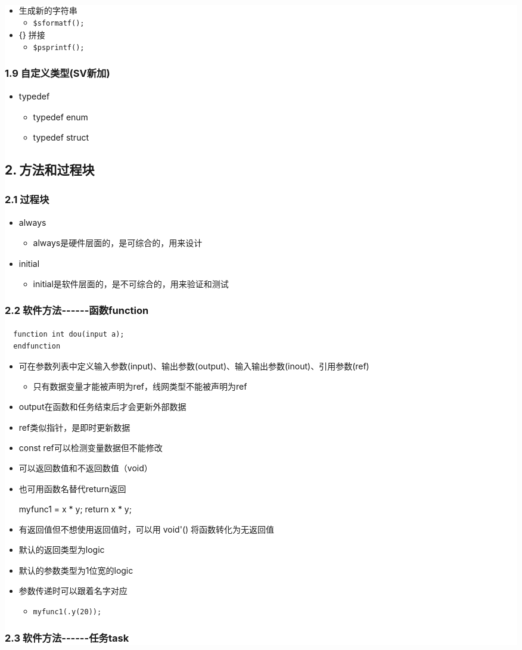 - 生成新的字符串
	- `$sformatf();`
- {} 拼接
	- `$psprintf();`


### 1.9 自定义类型(SV新加)

- typedef

	- typedef enum

	- typedef struct

## 2. 方法和过程块

### 2.1 过程块
- always

	- always是硬件层面的，是可综合的，用来设计

- initial

	- initial是软件层面的，是不可综合的，用来验证和测试

### 2.2 软件方法------函数function

      function int dou(input a);
      endfunction

- 可在参数列表中定义输入参数(input)、输出参数(output)、输入输出参数(inout)、引用参数(ref)

	- 只有数据变量才能被声明为ref，线网类型不能被声明为ref

- output在函数和任务结束后才会更新外部数据

- ref类似指针，是即时更新数据

- const ref可以检测变量数据但不能修改

- 可以返回数值和不返回数值（void）

- 也可用函数名替代return返回

    myfunc1 = x \* y;
    return x \* y;

- 有返回值但不想使用返回值时，可以用 void'() 将函数转化为无返回值

- 默认的返回类型为logic

- 默认的参数类型为1位宽的logic

- 参数传递时可以跟着名字对应

	- `myfunc1(.y(20));`

### 2.3 软件方法------任务task
